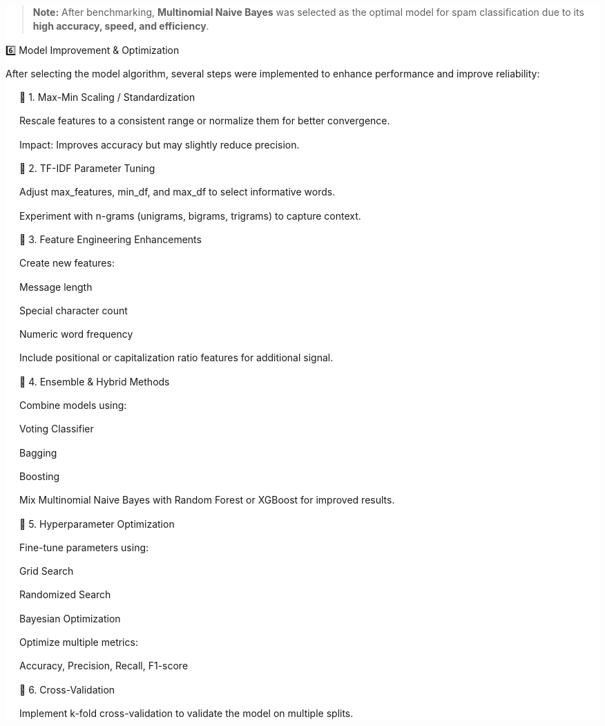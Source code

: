 </div>

> **Note:** After benchmarking, **Multinomial Naive Bayes** was selected as the optimal model for spam classification due to its **high accuracy, speed, and efficiency**.


6️⃣ Model Improvement & Optimization

After selecting the model algorithm, several steps were implemented to enhance performance and improve reliability:

<div style="margin-left: 20px;">
🔹 1. Max-Min Scaling / Standardization

Rescale features to a consistent range or normalize them for better convergence.

Impact: Improves accuracy but may slightly reduce precision.

🔹 2. TF-IDF Parameter Tuning

Adjust max_features, min_df, and max_df to select informative words.

Experiment with n-grams (unigrams, bigrams, trigrams) to capture context.

🔹 3. Feature Engineering Enhancements

Create new features:

Message length

Special character count

Numeric word frequency

Include positional or capitalization ratio features for additional signal.

🔹 4. Ensemble & Hybrid Methods

Combine models using:

Voting Classifier

Bagging

Boosting

Mix Multinomial Naive Bayes with Random Forest or XGBoost for improved results.

🔹 5. Hyperparameter Optimization

Fine-tune parameters using:

Grid Search

Randomized Search

Bayesian Optimization

Optimize multiple metrics:

Accuracy, Precision, Recall, F1-score

🔹 6. Cross-Validation

Implement k-fold cross-validation to validate the model on multiple splits.
